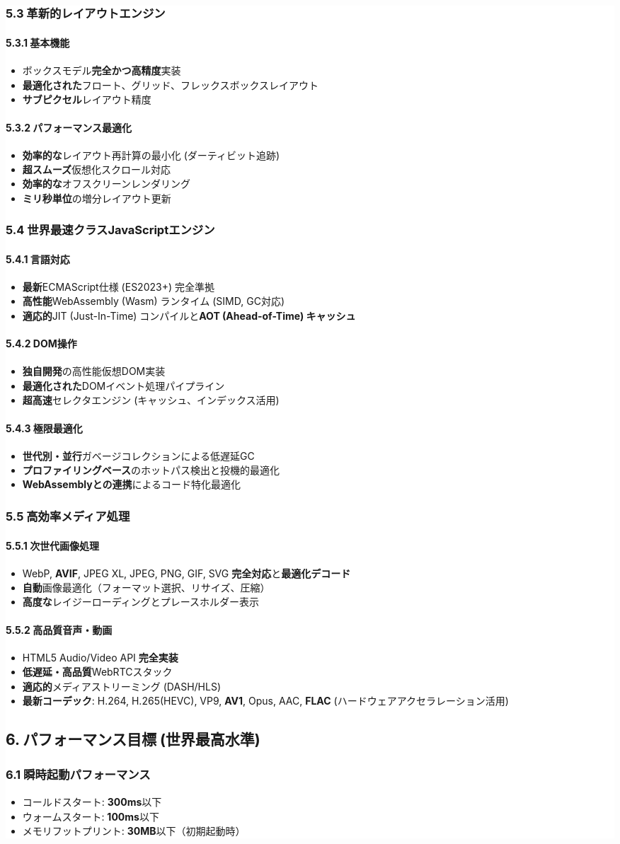 ### 5.3 革新的レイアウトエンジン

#### 5.3.1 基本機能
-   ボックスモデル**完全かつ高精度**実装
-   **最適化された**フロート、グリッド、フレックスボックスレイアウト
-   **サブピクセル**レイアウト精度

#### 5.3.2 パフォーマンス最適化
-   **効率的な**レイアウト再計算の最小化 (ダーティビット追跡)
-   **超スムーズ**仮想化スクロール対応
-   **効率的な**オフスクリーンレンダリング
-   **ミリ秒単位**の増分レイアウト更新

### 5.4 世界最速クラスJavaScriptエンジン

#### 5.4.1 言語対応
-   **最新**ECMAScript仕様 (ES2023+) 完全準拠
-   **高性能**WebAssembly (Wasm) ランタイム (SIMD, GC対応)
-   **適応的**JIT (Just-In-Time) コンパイルと**AOT (Ahead-of-Time) キャッシュ**

#### 5.4.2 DOM操作
-   **独自開発**の高性能仮想DOM実装
-   **最適化された**DOMイベント処理パイプライン
-   **超高速**セレクタエンジン (キャッシュ、インデックス活用)

#### 5.4.3 極限最適化
-   **世代別・並行**ガベージコレクションによる低遅延GC
-   **プロファイリングベース**のホットパス検出と投機的最適化
-   **WebAssemblyとの連携**によるコード特化最適化

### 5.5 高効率メディア処理

#### 5.5.1 次世代画像処理
-   WebP, **AVIF**, JPEG XL, JPEG, PNG, GIF, SVG **完全対応**と**最適化デコード**
-   **自動**画像最適化（フォーマット選択、リサイズ、圧縮）
-   **高度な**レイジーローディングとプレースホルダー表示

#### 5.5.2 高品質音声・動画
-   HTML5 Audio/Video API **完全実装**
-   **低遅延・高品質**WebRTCスタック
-   **適応的**メディアストリーミング (DASH/HLS)
-   **最新コーデック**: H.264, H.265(HEVC), VP9, **AV1**, Opus, AAC, **FLAC** (ハードウェアアクセラレーション活用)

## 6. パフォーマンス目標 (世界最高水準)

### 6.1 瞬時起動パフォーマンス
-   コールドスタート: **300ms**以下
-   ウォームスタート: **100ms**以下
-   メモリフットプリント: **30MB**以下（初期起動時）

